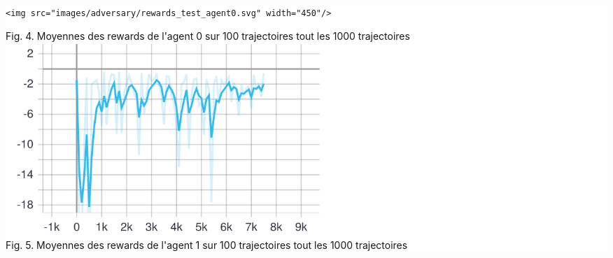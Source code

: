 	<img src="images/adversary/rewards_test_agent0.svg" width="450"/> 
  <figcaption>Fig. 4. Moyennes des rewards de l'agent 0 sur 100 trajectoires tout les 1000 trajectoires</figcaption>
	<img src="images/adversary/rewards_test_agent0.svg" width="450"/> 
  <figcaption>Fig. 5. Moyennes des rewards de l'agent 1 sur 100 trajectoires tout les 1000 trajectoires</figcaption>